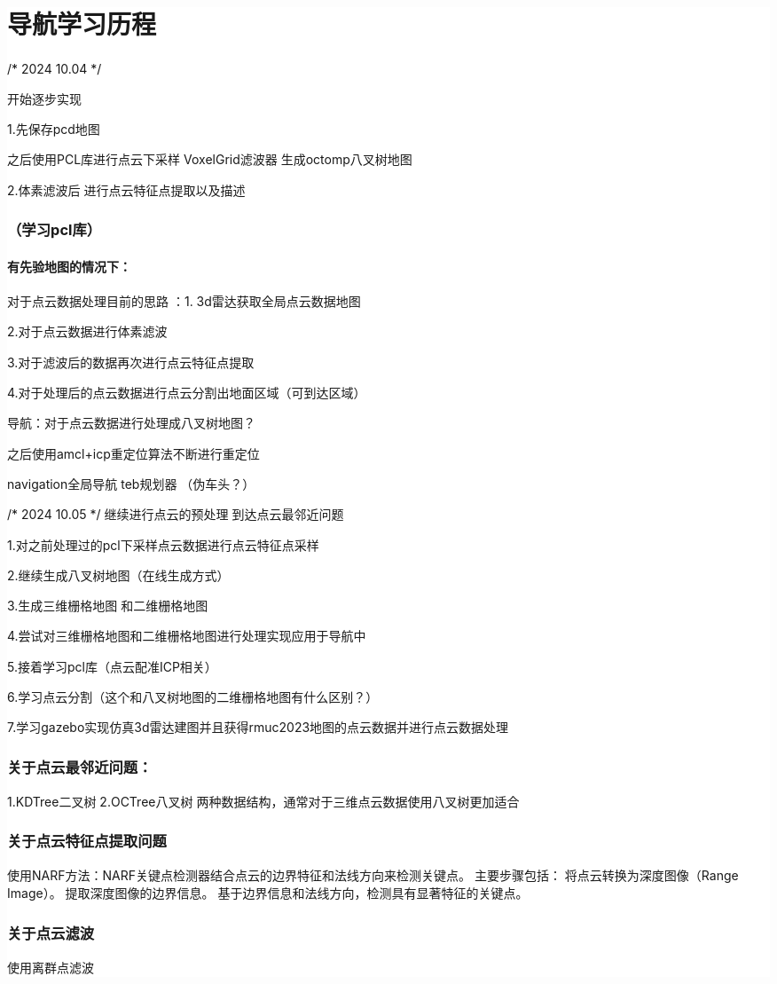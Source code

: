 # 导航学习历程



/*  2024 10.04  */

  开始逐步实现  

1.先保存pcd地图

之后使用PCL库进行点云下采样  VoxelGrid滤波器 生成octomp八叉树地图

2.体素滤波后 进行点云特征点提取以及描述

### （学习pcl库）

#### 有先验地图的情况下：

对于点云数据处理目前的思路 ：1. 3d雷达获取全局点云数据地图  

2.对于点云数据进行体素滤波

3.对于滤波后的数据再次进行点云特征点提取

4.对于处理后的点云数据进行点云分割出地面区域（可到达区域）

导航：对于点云数据进行处理成八叉树地图？

之后使用amcl+icp重定位算法不断进行重定位

navigation全局导航   teb规划器 （伪车头？）


/*  2024 10.05  */
继续进行点云的预处理
到达点云最邻近问题

1.对之前处理过的pcl下采样点云数据进行点云特征点采样

2.继续生成八叉树地图（在线生成方式）

3.生成三维栅格地图 和二维栅格地图

4.尝试对三维栅格地图和二维栅格地图进行处理实现应用于导航中

5.接着学习pcl库（点云配准ICP相关）

6.学习点云分割（这个和八叉树地图的二维栅格地图有什么区别？）

7.学习gazebo实现仿真3d雷达建图并且获得rmuc2023地图的点云数据并进行点云数据处理


### 关于点云最邻近问题：
1.KDTree二叉树
2.OCTree八叉树
两种数据结构，通常对于三维点云数据使用八叉树更加适合

### 关于点云特征点提取问题
使用NARF方法：NARF关键点检测器结合点云的边界特征和法线方向来检测关键点。
    主要步骤包括：
        将点云转换为深度图像（Range Image）。
        提取深度图像的边界信息。
        基于边界信息和法线方向，检测具有显著特征的关键点。
### 关于点云滤波
使用离群点滤波